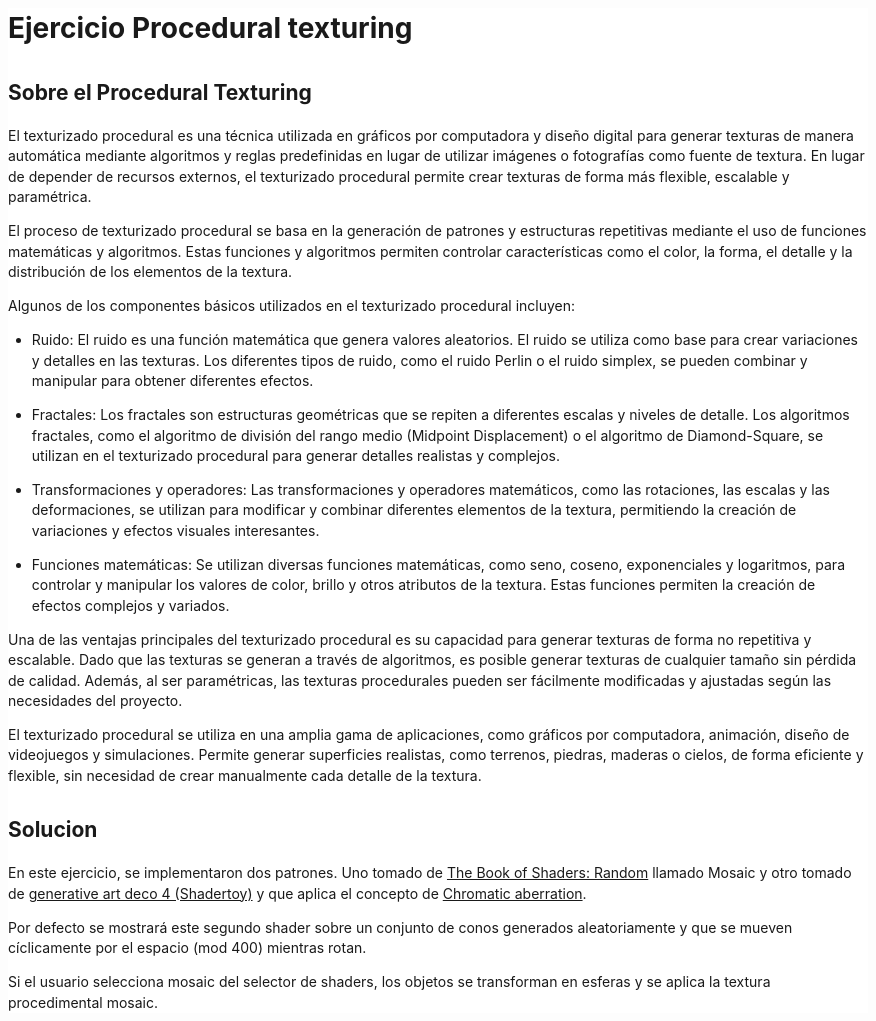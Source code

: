 # Ejercicio Procedural texturing

## Sobre el Procedural Texturing

El texturizado procedural es una técnica utilizada en gráficos por computadora y diseño digital para generar texturas de manera automática mediante algoritmos y reglas predefinidas en lugar de utilizar imágenes o fotografías como fuente de textura. En lugar de depender de recursos externos, el texturizado procedural permite crear texturas de forma más flexible, escalable y paramétrica.

El proceso de texturizado procedural se basa en la generación de patrones y estructuras repetitivas mediante el uso de funciones matemáticas y algoritmos. Estas funciones y algoritmos permiten controlar características como el color, la forma, el detalle y la distribución de los elementos de la textura.

Algunos de los componentes básicos utilizados en el texturizado procedural incluyen:

* Ruido: El ruido es una función matemática que genera valores aleatorios. El ruido se utiliza como base para crear variaciones y detalles en las texturas. Los diferentes tipos de ruido, como el ruido Perlin o el ruido simplex, se pueden combinar y manipular para obtener diferentes efectos.

* Fractales: Los fractales son estructuras geométricas que se repiten a diferentes escalas y niveles de detalle. Los algoritmos fractales, como el algoritmo de división del rango medio (Midpoint Displacement) o el algoritmo de Diamond-Square, se utilizan en el texturizado procedural para generar detalles realistas y complejos.

* Transformaciones y operadores: Las transformaciones y operadores matemáticos, como las rotaciones, las escalas y las deformaciones, se utilizan para modificar y combinar diferentes elementos de la textura, permitiendo la creación de variaciones y efectos visuales interesantes.

* Funciones matemáticas: Se utilizan diversas funciones matemáticas, como seno, coseno, exponenciales y logaritmos, para controlar y manipular los valores de color, brillo y otros atributos de la textura. Estas funciones permiten la creación de efectos complejos y variados.

Una de las ventajas principales del texturizado procedural es su capacidad para generar texturas de forma no repetitiva y escalable. Dado que las texturas se generan a través de algoritmos, es posible generar texturas de cualquier tamaño sin pérdida de calidad. Además, al ser paramétricas, las texturas procedurales pueden ser fácilmente modificadas y ajustadas según las necesidades del proyecto.

El texturizado procedural se utiliza en una amplia gama de aplicaciones, como gráficos por computadora, animación, diseño de videojuegos y simulaciones. Permite generar superficies realistas, como terrenos, piedras, maderas o cielos, de forma eficiente y flexible, sin necesidad de crear manualmente cada detalle de la textura.

## Solucion

En este ejercicio, se implementaron dos patrones. Uno tomado de [The Book of Shaders: Random](https://thebookofshaders.com/10/?lan=es) llamado Mosaic y otro tomado de [generative art deco 4 (Shadertoy)](https://www.shadertoy.com/view/mds3DX) y que aplica el concepto de [Chromatic aberration](https://en.wikipedia.org/wiki/Chromatic_aberration).

Por defecto se mostrará este segundo shader sobre un conjunto de conos generados aleatoriamente y que se mueven cíclicamente por el espacio (mod 400) mientras rotan.

Si el usuario selecciona mosaic del selector de shaders, los objetos se transforman en esferas y se aplica la textura procedimental mosaic.
